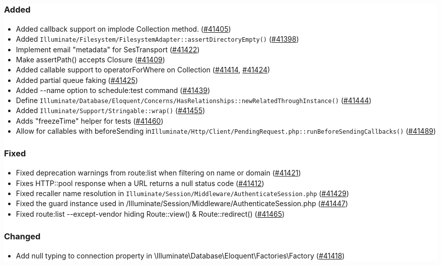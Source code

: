 ### Added

- Added callback support on implode Collection method. ([#41405](https://github.com/laravel/framework/pull/41405))
- Added `Illuminate/Filesystem/FilesystemAdapter::assertDirectoryEmpty()` ([#41398](https://github.com/laravel/framework/pull/41398))
- Implement email "metadata" for SesTransport ([#41422](https://github.com/laravel/framework/pull/41422))
- Make assertPath() accepts Closure ([#41409](https://github.com/laravel/framework/pull/41409))
- Added callable support to operatorForWhere on Collection ([#41414](https://github.com/laravel/framework/pull/41414), [#41424](https://github.com/laravel/framework/pull/41424))
- Added partial queue faking ([#41425](https://github.com/laravel/framework/pull/41425))
- Added --name option to schedule:test command ([#41439](https://github.com/laravel/framework/pull/41439))
- Define `Illuminate/Database/Eloquent/Concerns/HasRelationships::newRelatedThroughInstance()` ([#41444](https://github.com/laravel/framework/pull/41444))
- Added `Illuminate/Support/Stringable::wrap()` ([#41455](https://github.com/laravel/framework/pull/41455))
- Adds "freezeTime" helper for tests ([#41460](https://github.com/laravel/framework/pull/41460))
- Allow for callables with beforeSending in`Illuminate/Http/Client/PendingRequest.php::runBeforeSendingCallbacks()` ([#41489](https://github.com/laravel/framework/pull/41489))

### Fixed

- Fixed deprecation warnings from route:list when filtering on name or domain ([#41421](https://github.com/laravel/framework/pull/41421))
- Fixes HTTP::pool response when a URL returns a null status code ([#41412](https://github.com/laravel/framework/pull/41412))
- Fixed recaller name resolution in `Illuminate/Session/Middleware/AuthenticateSession.php` ([#41429](https://github.com/laravel/framework/pull/41429))
- Fixed the guard instance used in /Illuminate/Session/Middleware/AuthenticateSession.php ([#41447](https://github.com/laravel/framework/pull/41447))
- Fixed route:list --except-vendor hiding Route::view() & Route::redirect() ([#41465](https://github.com/laravel/framework/pull/41465))

### Changed

- Add null typing to connection property in \Illuminate\Database\Eloquent\Factories\Factory ([#41418](https://github.com/laravel/framework/pull/41418))
